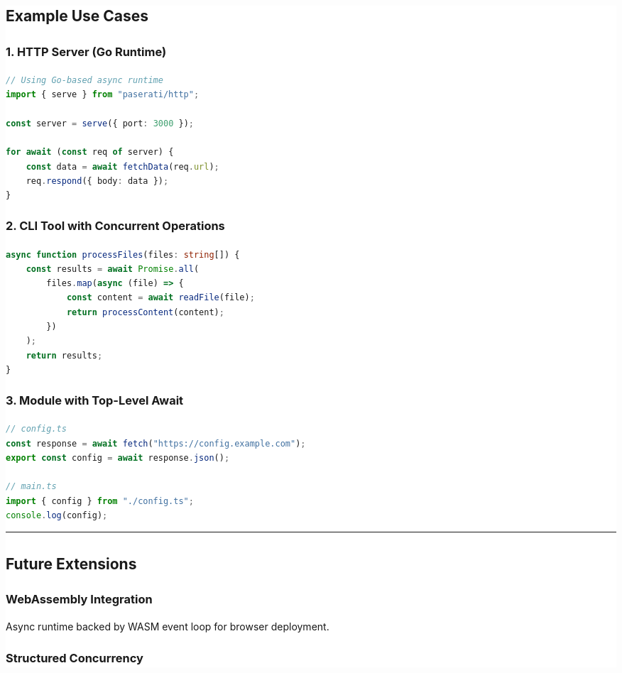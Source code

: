 ## Example Use Cases

### 1. HTTP Server (Go Runtime)

```typescript
// Using Go-based async runtime
import { serve } from "paserati/http";

const server = serve({ port: 3000 });

for await (const req of server) {
    const data = await fetchData(req.url);
    req.respond({ body: data });
}
```

### 2. CLI Tool with Concurrent Operations

```typescript
async function processFiles(files: string[]) {
    const results = await Promise.all(
        files.map(async (file) => {
            const content = await readFile(file);
            return processContent(content);
        })
    );
    return results;
}
```

### 3. Module with Top-Level Await

```typescript
// config.ts
const response = await fetch("https://config.example.com");
export const config = await response.json();

// main.ts
import { config } from "./config.ts";
console.log(config);
```

---

## Future Extensions

### WebAssembly Integration

Async runtime backed by WASM event loop for browser deployment.

### Structured Concurrency
